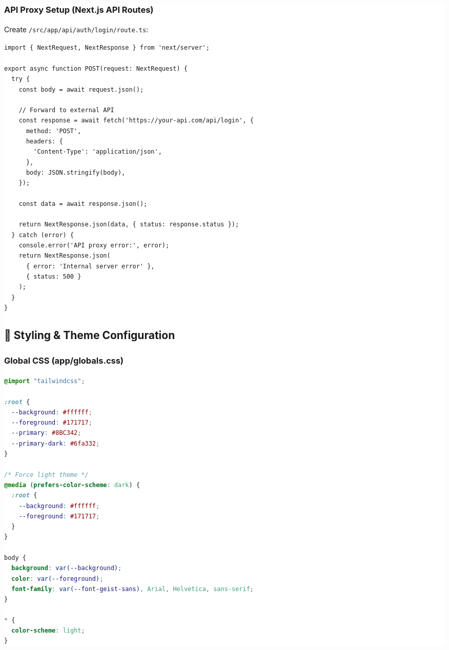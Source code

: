 ### API Proxy Setup (Next.js API Routes)

Create `/src/app/api/auth/login/route.ts`:
```tsx
import { NextRequest, NextResponse } from 'next/server';

export async function POST(request: NextRequest) {
  try {
    const body = await request.json();
    
    // Forward to external API
    const response = await fetch('https://your-api.com/api/login', {
      method: 'POST',
      headers: {
        'Content-Type': 'application/json',
      },
      body: JSON.stringify(body),
    });

    const data = await response.json();
    
    return NextResponse.json(data, { status: response.status });
  } catch (error) {
    console.error('API proxy error:', error);
    return NextResponse.json(
      { error: 'Internal server error' },
      { status: 500 }
    );
  }
}
```

## 🎨 Styling & Theme Configuration

### Global CSS (app/globals.css)
```css
@import "tailwindcss";

:root {
  --background: #ffffff;
  --foreground: #171717;
  --primary: #8BC342;
  --primary-dark: #6fa332;
}

/* Force light theme */
@media (prefers-color-scheme: dark) {
  :root {
    --background: #ffffff;
    --foreground: #171717;
  }
}

body {
  background: var(--background);
  color: var(--foreground);
  font-family: var(--font-geist-sans), Arial, Helvetica, sans-serif;
}

* {
  color-scheme: light;
}

```